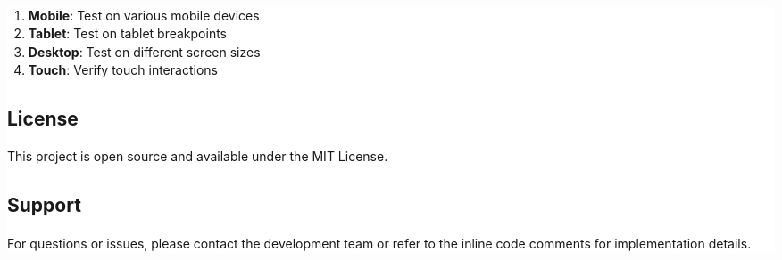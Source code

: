 1. **Mobile**: Test on various mobile devices
2. **Tablet**: Test on tablet breakpoints
3. **Desktop**: Test on different screen sizes
4. **Touch**: Verify touch interactions

## License

This project is open source and available under the MIT License.

## Support

For questions or issues, please contact the development team or refer to the inline code comments for implementation details.
